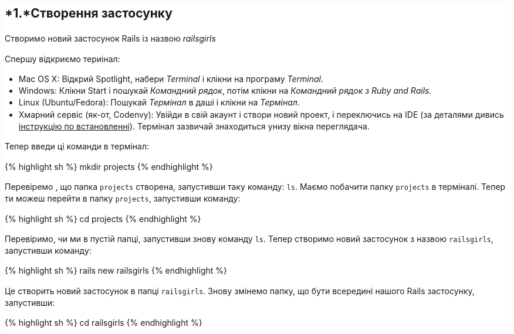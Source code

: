 ## *1.*Створення застосунку

Створимо новий застосунок Rails із назвою *railsgirls*

Спершу відкриємо териінал:
* Mac OS X: Відкрий Spotlight, набери *Terminal* і клікни на програму *Terminal*.
* Windows: Клікни Start і пошукай *Командний рядок*, потім клікни на *Командний рядок з Ruby and Rails*.
* Linux (Ubuntu/Fedora): Пошукай  *Термінал* в даші і клікни на *Термінал*.
* Хмарний сервіс (як-от, Codenvy): Увійди в свій акаунт і створи новий проект, і переключись на IDE (за деталями дивись [інструкцію по встановленні](/install#using-a-cloud-service)). Термінал зазвичай знаходиться унизу вікна переглядача.

Тепер введи ці команди в термінал:

<div class="os-specific">
<div class="nix">
{% highlight sh %}
mkdir projects
{% endhighlight %}

<div>
    <p>
        Перевіремо , що папка <code>projects</code> створена, запустивши таку команду: <code>ls</code>. Маємо  побачити папку <code>projects</code> в терміналі. Тепер ти можеш перейти в папку <code>projects</code>, запустивши команду:
    </p>
</div>

{% highlight sh %}
cd projects
{% endhighlight %}

<div>
    <p>
        Перевіримо, чи ми в пустій папці, запустивши знову команду <code>ls</code>. Тепер створимо новий застосунок з назвою <code>railsgirls</code>, запустивши команду:
    </p>
</div>

{% highlight sh %}
rails new railsgirls
{% endhighlight %}

<div>
    <p>
        Це створить новий застосунок в папці <code>railsgirls</code>. Знову змінемо папку, що бути всередині нашого Rails застосунку, запустивши:
    </p>
</div>

{% highlight sh %}
cd railsgirls
{% endhighlight %}
